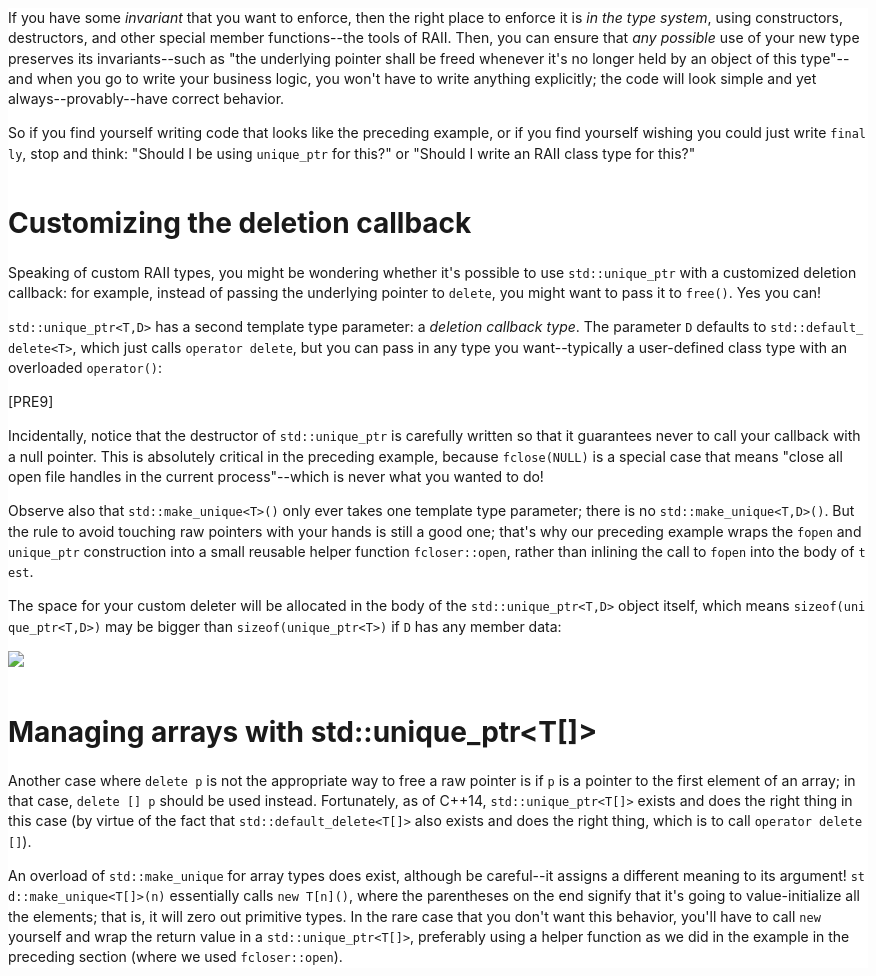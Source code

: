 If you have some *invariant* that you want to enforce, then the right place to enforce it is *in the type system*, using constructors, destructors, and other special member functions--the tools of RAII. Then, you can ensure that *any possible* use of your new type preserves its invariants--such as "the underlying pointer shall be freed whenever it's no longer held by an object of this type"--and when you go to write your business logic, you won't have to write anything explicitly; the code will look simple and yet always--provably--have correct behavior.

So if you find yourself writing code that looks like the preceding example, or if you find yourself wishing you could just write `finally`, stop and think: "Should I be using `unique_ptr` for this?" or "Should I write an RAII class type for this?"

# Customizing the deletion callback

Speaking of custom RAII types, you might be wondering whether it's possible to use `std::unique_ptr` with a customized deletion callback: for example, instead of passing the underlying pointer to `delete`, you might want to pass it to `free()`. Yes you can!

`std::unique_ptr<T,D>` has a second template type parameter: a *deletion callback type*. The parameter `D` defaults to `std::default_delete<T>`, which just calls `operator delete`, but you can pass in any type you want--typically a user-defined class type with an overloaded `operator()`:

[PRE9]

Incidentally, notice that the destructor of `std::unique_ptr` is carefully written so that it guarantees never to call your callback with a null pointer. This is absolutely critical in the preceding example, because `fclose(NULL)` is a special case that means "close all open file handles in the current process"--which is never what you wanted to do!

Observe also that `std::make_unique<T>()` only ever takes one template type parameter; there is no `std::make_unique<T,D>()`. But the rule to avoid touching raw pointers with your hands is still a good one; that's why our preceding example wraps the `fopen` and `unique_ptr` construction into a small reusable helper function `fcloser::open`, rather than inlining the call to `fopen` into the body of `test`.

The space for your custom deleter will be allocated in the body of the `std::unique_ptr<T,D>` object itself, which means `sizeof(unique_ptr<T,D>)` may be bigger than `sizeof(unique_ptr<T>)` if `D` has any member data:

![](img/00018.jpeg)

# Managing arrays with std::unique_ptr<T[]>

Another case where `delete p` is not the appropriate way to free a raw pointer is if `p` is a pointer to the first element of an array; in that case, `delete [] p` should be used instead. Fortunately, as of C++14, `std::unique_ptr<T[]>` exists and does the right thing in this case (by virtue of the fact that `std::default_delete<T[]>` also exists and does the right thing, which is to call `operator delete[]`).

An overload of `std::make_unique` for array types does exist, although be careful--it assigns a different meaning to its argument! `std::make_unique<T[]>(n)` essentially calls `new T[n]()`, where the parentheses on the end signify that it's going to value-initialize all the elements; that is, it will zero out primitive types. In the rare case that you don't want this behavior, you'll have to call `new` yourself and wrap the return value in a `std::unique_ptr<T[]>`, preferably using a helper function as we did in the example in the preceding section (where we used `fcloser::open`).
